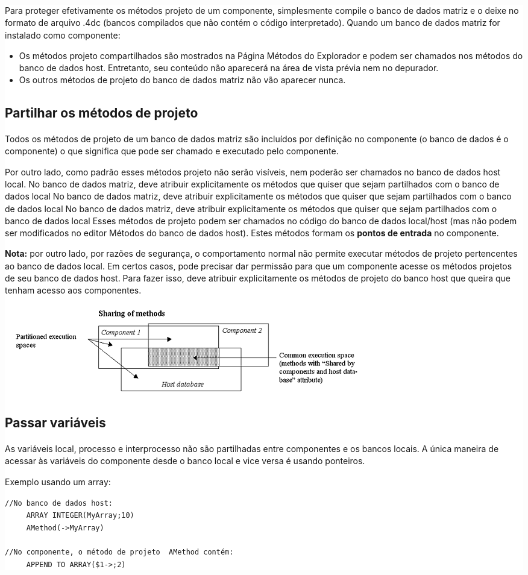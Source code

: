 Para proteger efetivamente os métodos projeto de um componente, simplesmente compile o banco de dados matriz e o deixe no formato de arquivo .4dc (bancos compilados que não contém o código interpretado). Quando um banco de dados matriz for instalado como componente:

- Os métodos projeto compartilhados são mostrados na Página Métodos do Explorador e podem ser chamados nos métodos do banco de dados host. Entretanto, seu conteúdo não aparecerá na área de vista prévia nem no depurador.
- Os outros métodos de projeto do banco de dados matriz não vão aparecer nunca.

## Partilhar os métodos de projeto

Todos os métodos de projeto de um banco de dados matriz são incluídos por definição no componente (o banco de dados é o componente) o que significa que pode ser chamado e executado pelo componente.

Por outro lado, como padrão esses métodos projeto não serão visíveis, nem poderão ser chamados no banco de dados host local. No banco de dados matriz, deve atribuir explicitamente os métodos que quiser que sejam partilhados com o banco de dados local No banco de dados matriz, deve atribuir explicitamente os métodos que quiser que sejam partilhados com o banco de dados local No banco de dados matriz, deve atribuir explicitamente os métodos que quiser que sejam partilhados com o banco de dados local Esses métodos de projeto podem ser chamados no código do banco de dados local/host (mas não podem ser modificados no editor Métodos do banco de dados host). Estes métodos formam os **pontos de entrada** no componente.

**Nota:** por outro lado, por razões de segurança, o comportamento normal não permite executar métodos de projeto pertencentes ao banco de dados  local. Em certos casos, pode precisar dar permissão para que um componente acesse os métodos projetos de seu banco de dados host. Para fazer isso, deve atribuir explicitamente os métodos de projeto do banco host que queira que tenham acesso aos componentes.

![](../assets/en/Concepts/pict516563.en.png)

## Passar variáveis

As variáveis local, processo e interprocesso não são partilhadas entre componentes e os bancos locais. A única maneira de acessar às variáveis do componente desde o banco local e vice versa é usando ponteiros.

Exemplo usando um array:

```4d
//No banco de dados host:
     ARRAY INTEGER(MyArray;10)
     AMethod(->MyArray)

//No componente, o método de projeto  AMethod contém:
     APPEND TO ARRAY($1->;2)
```
